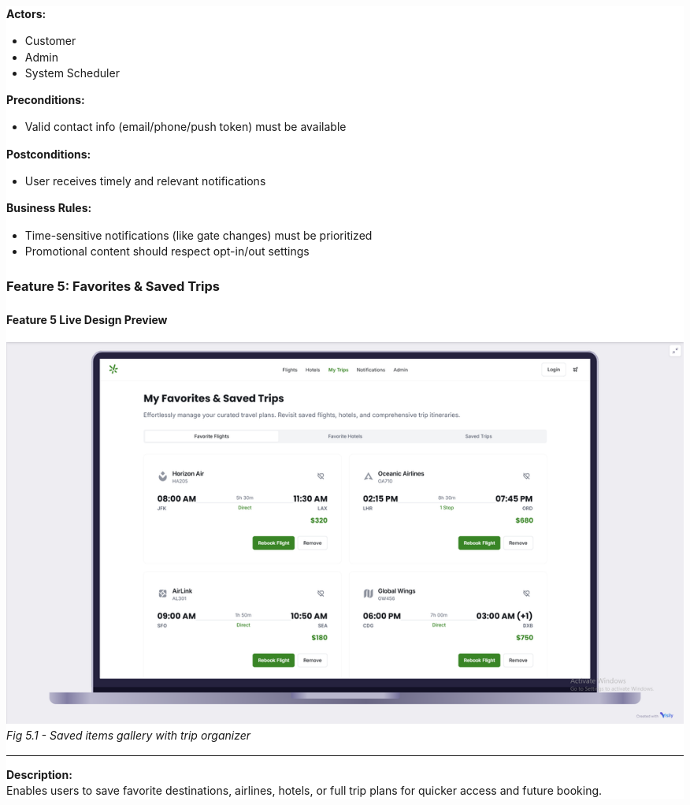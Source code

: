 **Actors:**

- Customer
- Admin
- System Scheduler

**Preconditions:**

- Valid contact info (email/phone/push token) must be available

**Postconditions:**

- User receives timely and relevant notifications

**Business Rules:**

- Time-sensitive notifications (like gate changes) must be prioritized
- Promotional content should respect opt-in/out settings

### Feature 5: Favorites & Saved Trips

#### Feature 5 Live Design Preview

![Favorites Wireframe](./images/UI_Wireframes/Favorites_Saved_Trips.png)  
*Fig 5.1 - Saved items gallery with trip organizer*

---

**Description:**  
Enables users to save favorite destinations, airlines, hotels, or full trip plans for quicker access and future booking.
